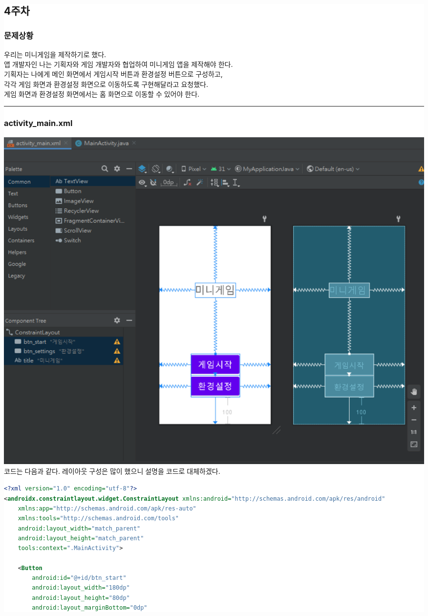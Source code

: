 ## 4주차 

### 문제상황
우리는 미니게임을 제작하기로 했다.  
앱 개발자인 나는 기획자와 게임 개발자와 협업하여 미니게임 앱을 제작해야 한다.  
기획자는 나에게 메인 화면에서 게임시작 버튼과 환경설정 버튼으로 구성하고,  
각각 게임 화면과 환경설정 화면으로 이동하도록 구현해달라고 요청했다.  
게임 화면과 환경설정 화면에서는 홈 화면으로 이동할 수 있어야 한다.  

---

### activity_main.xml
![메인 화면](./imgs/activity_main.png)
코드는 다음과 같다. 레이아웃 구성은 많이 했으니 설명을 코드로 대체하겠다.  
```xml
<?xml version="1.0" encoding="utf-8"?>
<androidx.constraintlayout.widget.ConstraintLayout xmlns:android="http://schemas.android.com/apk/res/android"
    xmlns:app="http://schemas.android.com/apk/res-auto"
    xmlns:tools="http://schemas.android.com/tools"
    android:layout_width="match_parent"
    android:layout_height="match_parent"
    tools:context=".MainActivity">

    <Button
        android:id="@+id/btn_start"
        android:layout_width="180dp"
        android:layout_height="80dp"
        android:layout_marginBottom="0dp"
```